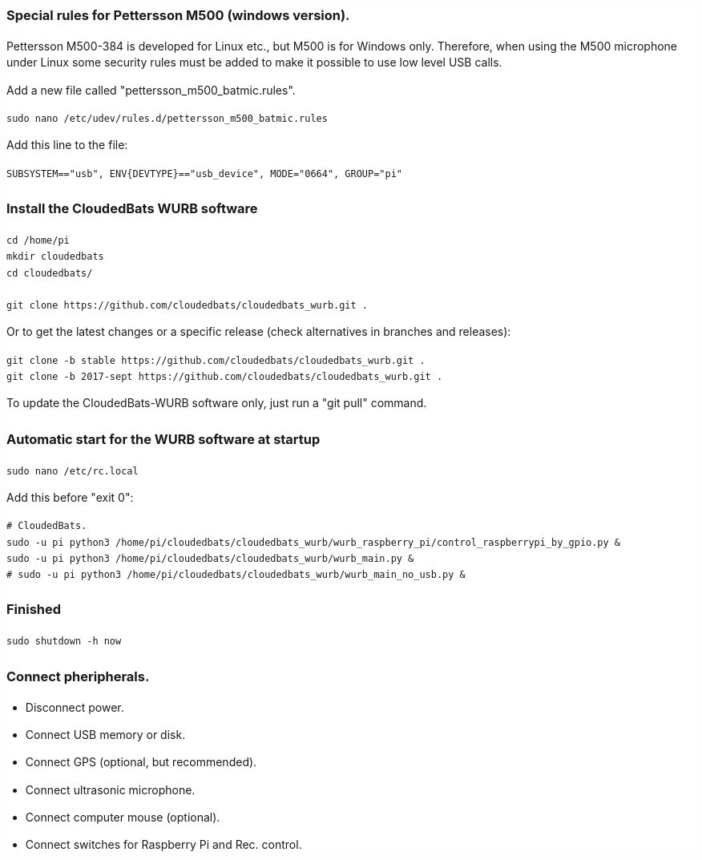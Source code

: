 ### Special rules for Pettersson M500 (windows version).
 
Pettersson M500-384 is developed for Linux etc., but M500 is for Windows only.
Therefore, when using the M500 microphone under Linux some security rules
must be added to make it possible to use low level USB calls.

Add a new file called "pettersson_m500_batmic.rules".
 
    sudo nano /etc/udev/rules.d/pettersson_m500_batmic.rules
 
Add this line to the file:
 
    SUBSYSTEM=="usb", ENV{DEVTYPE}=="usb_device", MODE="0664", GROUP="pi"
 
### Install the CloudedBats WURB software
 
    cd /home/pi
    mkdir cloudedbats
    cd cloudedbats/
    
    git clone https://github.com/cloudedbats/cloudedbats_wurb.git .

Or to get the latest changes or a specific release (check alternatives in branches and releases):

    git clone -b stable https://github.com/cloudedbats/cloudedbats_wurb.git .
    git clone -b 2017-sept https://github.com/cloudedbats/cloudedbats_wurb.git .
    
To update the CloudedBats-WURB software only, just run a "git pull" command.

### Automatic start for the WURB software at startup
 
    sudo nano /etc/rc.local
 
Add this before "exit 0":
 
    # CloudedBats.
    sudo -u pi python3 /home/pi/cloudedbats/cloudedbats_wurb/wurb_raspberry_pi/control_raspberrypi_by_gpio.py &
    sudo -u pi python3 /home/pi/cloudedbats/cloudedbats_wurb/wurb_main.py &
    # sudo -u pi python3 /home/pi/cloudedbats/cloudedbats_wurb/wurb_main_no_usb.py &
 
### Finished
 
    sudo shutdown -h now
 
### Connect pheripherals.
 
- Disconnect power.
 
- Connect USB memory or disk.
- Connect GPS (optional, but recommended).
- Connect ultrasonic microphone.
- Connect computer mouse (optional).
- Connect switches for Raspberry Pi and Rec. control.
 